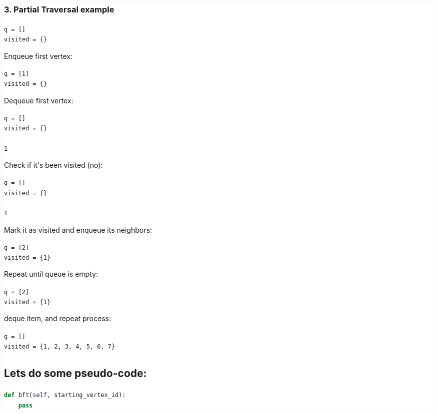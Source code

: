 ### 3. Partial Traversal example

```
q = []
visited = {}
```

Enqueue first vertex:

```
q = [1]
visited = {}
```

Dequeue first vertex:

```
q = []
visited = {}

1
```

Check if it's been visited (no):

```
q = []
visited = {}

1
```

Mark it as visited and enqueue its neighbors:

```
q = [2]
visited = {1}
```

Repeat until queue is empty:

```
q = [2]
visited = {1}
```

deque item, and repeat process:

```
q = []
visited = {1, 2, 3, 4, 5, 6, 7}

```

## Lets do some pseudo-code:

```python
def bft(self, starting_vertex_id):
    pass
```

